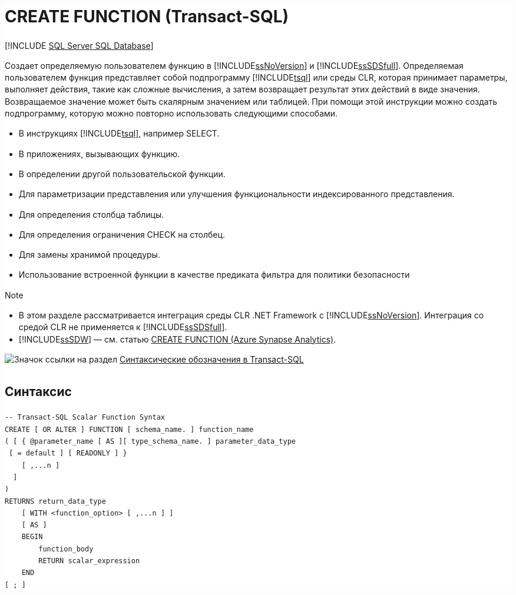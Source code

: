 # <a name="create-function-transact-sql"></a>CREATE FUNCTION (Transact-SQL)

[!INCLUDE [SQL Server SQL Database](../../includes/applies-to-version/sql-asdb.md)]

Создает определяемую пользователем функцию в [!INCLUDE[ssNoVersion](../../includes/ssnoversion-md.md)] и [!INCLUDE[ssSDSfull](../../includes/sssdsfull-md.md)]. Определяемая пользователем функция представляет собой подпрограмму [!INCLUDE[tsql](../../includes/tsql-md.md)] или среды CLR, которая принимает параметры, выполняет действия, такие как сложные вычисления, а затем возвращает результат этих действий в виде значения. Возвращаемое значение может быть скалярным значением или таблицей. При помощи этой инструкции можно создать подпрограмму, которую можно повторно использовать следующими способами.

- В инструкциях [!INCLUDE[tsql](../../includes/tsql-md.md)], например SELECT.

- В приложениях, вызывающих функцию.

- В определении другой пользовательской функции.

- Для параметризации представления или улучшения функциональности индексированного представления.

- Для определения столбца таблицы.

- Для определения ограничения CHECK на столбец.

- Для замены хранимой процедуры.

- Использование встроенной функции в качестве предиката фильтра для политики безопасности

> [!NOTE]
>
> - В этом разделе рассматривается интеграция среды CLR .NET Framework с [!INCLUDE[ssNoVersion](../../includes/ssnoversion-md.md)]. Интеграция со средой CLR не применяется к [!INCLUDE[ssSDSfull](../../includes/sssdsfull-md.md)].
> - [!INCLUDE[ssSDW](../../includes/sssdw-md.md)] — см. статью [CREATE FUNCTION (Azure Synapse Analytics)](../../t-sql/statements/create-function-sql-data-warehouse.md).

![Значок ссылки на раздел](../../database-engine/configure-windows/media/topic-link.gif "Значок ссылки на раздел") [Синтаксические обозначения в Transact-SQL](../../t-sql/language-elements/transact-sql-syntax-conventions-transact-sql.md)

## <a name="syntax"></a>Синтаксис

```syntaxsql
-- Transact-SQL Scalar Function Syntax
CREATE [ OR ALTER ] FUNCTION [ schema_name. ] function_name
( [ { @parameter_name [ AS ][ type_schema_name. ] parameter_data_type
 [ = default ] [ READONLY ] }
    [ ,...n ]
  ]
)
RETURNS return_data_type
    [ WITH <function_option> [ ,...n ] ]
    [ AS ]
    BEGIN
        function_body
        RETURN scalar_expression
    END
[ ; ]
```
